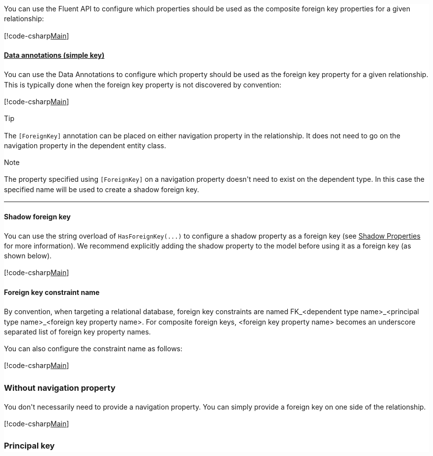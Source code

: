 You can use the Fluent API to configure which properties should be used as the composite foreign key properties for a given relationship:

[!code-csharp[Main](../../../samples/core/Modeling/Relationships/FluentAPI/CompositeForeignKey.cs?name=CompositeForeignKey&highlight=13)]

#### [Data annotations (simple key)](#tab/data-annotations-simple-key)

You can use the Data Annotations to configure which property should be used as the foreign key property for a given relationship. This is typically done when the foreign key property is not discovered by convention:

[!code-csharp[Main](../../../samples/core/Modeling/Relationships/DataAnnotations/ForeignKey.cs?name=ForeignKey&highlight=17)]

> [!TIP]
> The `[ForeignKey]` annotation can be placed on either navigation property in the relationship. It does not need to go on the navigation property in the dependent entity class.

> [!NOTE]
> The property specified using `[ForeignKey]` on a navigation property doesn't need to exist on the dependent type. In this case the specified name will be used to create a shadow foreign key.

---

#### Shadow foreign key

You can use the string overload of `HasForeignKey(...)` to configure a shadow property as a foreign key (see [Shadow Properties](xref:core/modeling/shadow-properties) for more information). We recommend explicitly adding the shadow property to the model before using it as a foreign key (as shown below).

[!code-csharp[Main](../../../samples/core/Modeling/Relationships/FluentAPI/ShadowForeignKey.cs?name=ShadowForeignKey&highlight=10,16)]

#### Foreign key constraint name

By convention, when targeting a relational database, foreign key constraints are named FK\_\<dependent type name>\_\<principal type name>\_\<foreign key property name>. For composite foreign keys, \<foreign key property name> becomes an underscore separated list of foreign key property names.

You can also configure the constraint name as follows:

[!code-csharp[Main](../../../samples/core/Modeling/Relationships/FluentAPI/ConstraintName.cs?name=ConstraintName&highlight=6-7)]

### Without navigation property

You don't necessarily need to provide a navigation property. You can simply provide a foreign key on one side of the relationship.

[!code-csharp[Main](../../../samples/core/Modeling/Relationships/FluentAPI/NoNavigation.cs?name=NoNavigation&highlight=8-11)]

### Principal key
